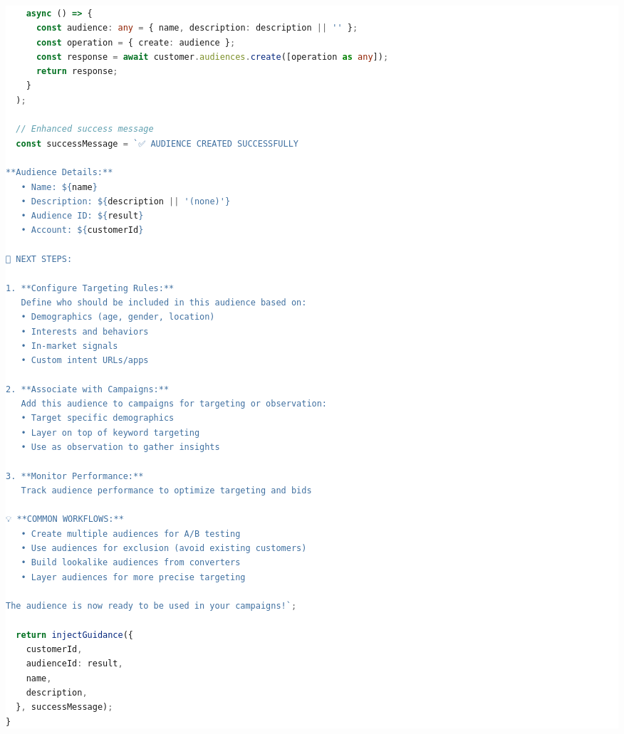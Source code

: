 ```typescript
    async () => {
      const audience: any = { name, description: description || '' };
      const operation = { create: audience };
      const response = await customer.audiences.create([operation as any]);
      return response;
    }
  );

  // Enhanced success message
  const successMessage = `✅ AUDIENCE CREATED SUCCESSFULLY

**Audience Details:**
   • Name: ${name}
   • Description: ${description || '(none)'}
   • Audience ID: ${result}
   • Account: ${customerId}

🎯 NEXT STEPS:

1. **Configure Targeting Rules:**
   Define who should be included in this audience based on:
   • Demographics (age, gender, location)
   • Interests and behaviors
   • In-market signals
   • Custom intent URLs/apps

2. **Associate with Campaigns:**
   Add this audience to campaigns for targeting or observation:
   • Target specific demographics
   • Layer on top of keyword targeting
   • Use as observation to gather insights

3. **Monitor Performance:**
   Track audience performance to optimize targeting and bids

💡 **COMMON WORKFLOWS:**
   • Create multiple audiences for A/B testing
   • Use audiences for exclusion (avoid existing customers)
   • Build lookalike audiences from converters
   • Layer audiences for more precise targeting

The audience is now ready to be used in your campaigns!`;

  return injectGuidance({
    customerId,
    audienceId: result,
    name,
    description,
  }, successMessage);
}
```
